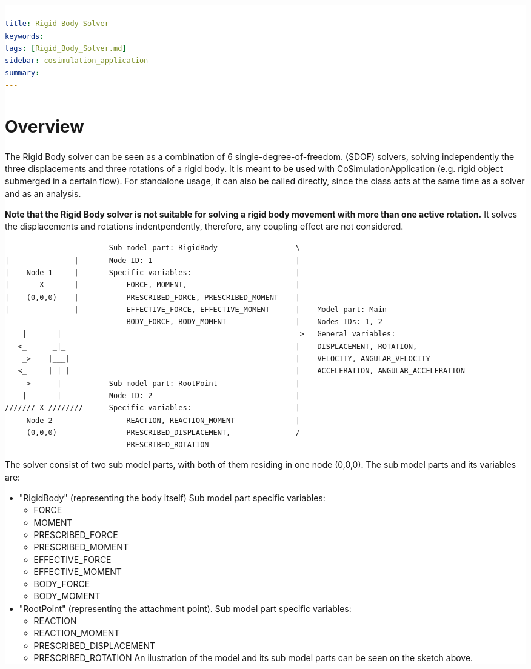 ```yaml
---
title: Rigid Body Solver
keywords: 
tags: [Rigid_Body_Solver.md]
sidebar: cosimulation_application
summary: 
---
```

# Overview
The Rigid Body solver can be seen as a combination of 6 single-degree-of-freedom. (SDOF) solvers, solving independently the three displacements and three rotations of a rigid body. It is meant to be used with CoSimulationApplication (e.g. rigid object submerged in a certain flow). For standalone usage, it can also be called directly, since the class acts at the same time as a solver and as an analysis.

**Note that the Rigid Body solver is not suitable for solving a rigid body movement with more than one active rotation.** It solves the displacements and rotations indentpendently, therefore, any coupling effect are not considered.

     ---------------        Sub model part: RigidBody                  \ 
    |               |       Node ID: 1                                 |
    |    Node 1     |       Specific variables:                        |
    |       X       |           FORCE, MOMENT,                         |
    |    (0,0,0)    |           PRESCRIBED_FORCE, PRESCRIBED_MOMENT    |
    |               |           EFFECTIVE_FORCE, EFFECTIVE_MOMENT      |    Model part: Main
     ---------------            BODY_FORCE, BODY_MOMENT                |    Nodes IDs: 1, 2
        |       |                                                       >   General variables:
       <_      _|_                                                     |    DISPLACEMENT, ROTATION,
        _>    |___|                                                    |    VELOCITY, ANGULAR_VELOCITY
       <_     | | |                                                    |    ACCELERATION, ANGULAR_ACCELERATION
         >      |           Sub model part: RootPoint                  |
        |       |           Node ID: 2                                 |
    /////// X ////////      Specific variables:                        |
         Node 2                 REACTION, REACTION_MOMENT              |
         (0,0,0)                PRESCRIBED_DISPLACEMENT,               /
                                PRESCRIBED_ROTATION
 

The solver consist of two sub model parts, with both of them residing in one node (0,0,0). The sub model parts and its variables are:
- "RigidBody" (representing the body itself)
    Sub model part specific variables:
    - FORCE
    - MOMENT
    - PRESCRIBED_FORCE
    - PRESCRIBED_MOMENT
    - EFFECTIVE_FORCE
    - EFFECTIVE_MOMENT
    - BODY_FORCE
    - BODY_MOMENT             
- "RootPoint" (representing the attachment point). 
    Sub model part specific variables:
    - REACTION
    - REACTION_MOMENT  
    - PRESCRIBED_DISPLACEMENT
    - PRESCRIBED_ROTATION
An ilustration of the model and its sub model parts can be seen on the sketch above.